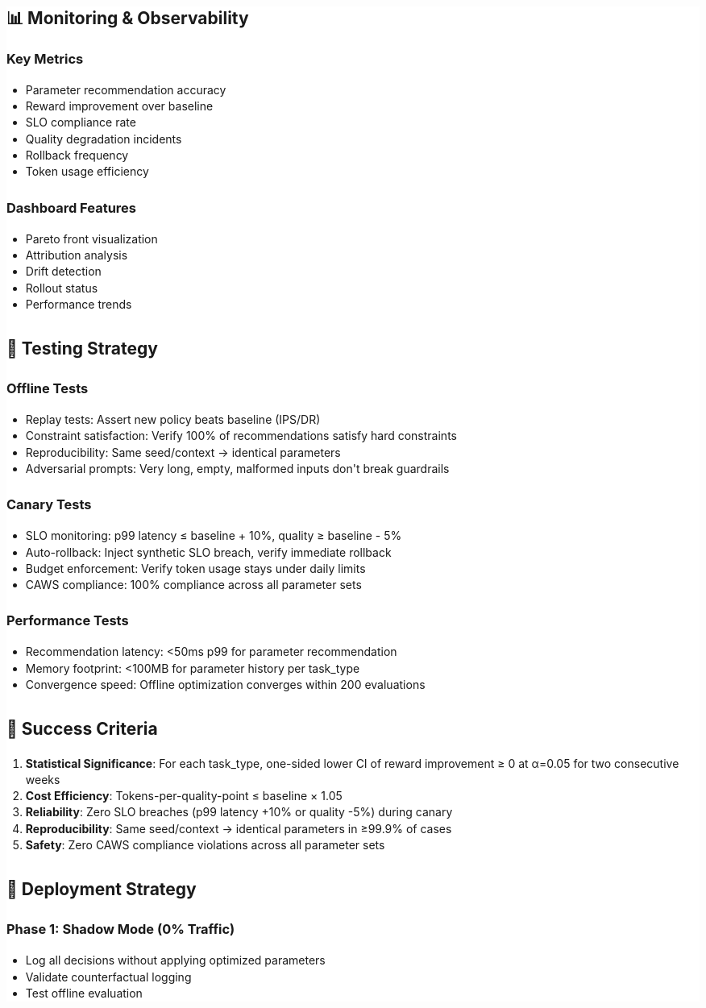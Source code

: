 ## 📊 **Monitoring & Observability**

### Key Metrics
- Parameter recommendation accuracy
- Reward improvement over baseline
- SLO compliance rate
- Quality degradation incidents
- Rollback frequency
- Token usage efficiency

### Dashboard Features
- Pareto front visualization
- Attribution analysis
- Drift detection
- Rollout status
- Performance trends

## 🧪 **Testing Strategy**

### Offline Tests
- Replay tests: Assert new policy beats baseline (IPS/DR)
- Constraint satisfaction: Verify 100% of recommendations satisfy hard constraints
- Reproducibility: Same seed/context → identical parameters
- Adversarial prompts: Very long, empty, malformed inputs don't break guardrails

### Canary Tests
- SLO monitoring: p99 latency ≤ baseline + 10%, quality ≥ baseline - 5%
- Auto-rollback: Inject synthetic SLO breach, verify immediate rollback
- Budget enforcement: Verify token usage stays under daily limits
- CAWS compliance: 100% compliance across all parameter sets

### Performance Tests
- Recommendation latency: <50ms p99 for parameter recommendation
- Memory footprint: <100MB for parameter history per task_type
- Convergence speed: Offline optimization converges within 200 evaluations

## 🎯 **Success Criteria**

1. **Statistical Significance**: For each task_type, one-sided lower CI of reward improvement ≥ 0 at α=0.05 for two consecutive weeks
2. **Cost Efficiency**: Tokens-per-quality-point ≤ baseline × 1.05
3. **Reliability**: Zero SLO breaches (p99 latency +10% or quality -5%) during canary
4. **Reproducibility**: Same seed/context → identical parameters in ≥99.9% of cases
5. **Safety**: Zero CAWS compliance violations across all parameter sets

## 🚀 **Deployment Strategy**

### Phase 1: Shadow Mode (0% Traffic)
- Log all decisions without applying optimized parameters
- Validate counterfactual logging
- Test offline evaluation
